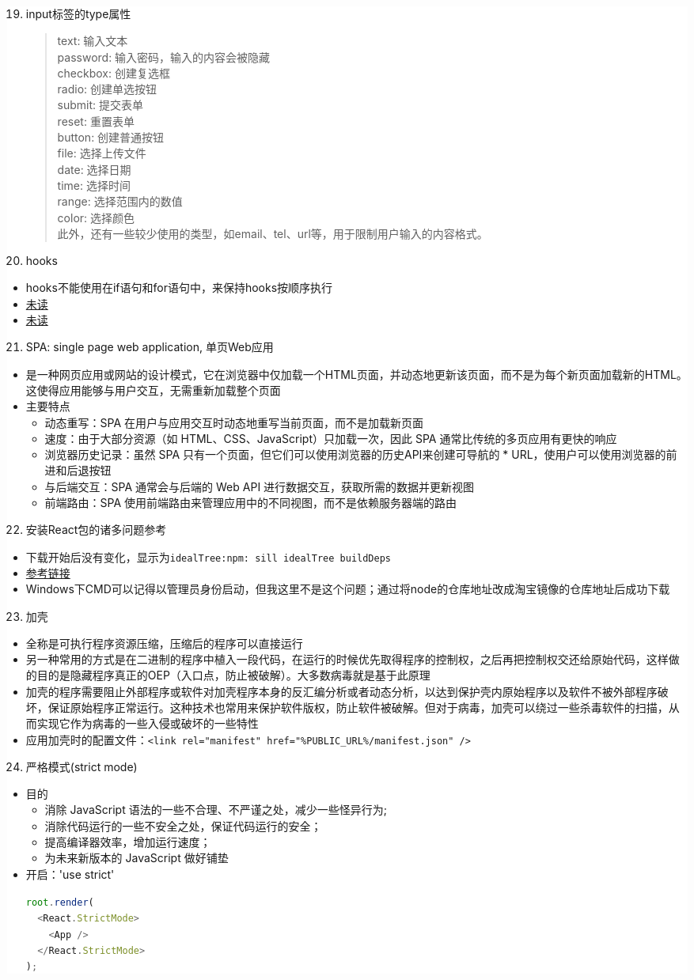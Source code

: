 19. input标签的type属性
    > text: 输入文本 \
    > password: 输入密码，输入的内容会被隐藏 \
    > checkbox: 创建复选框 \
    > radio: 创建单选按钮 \
    > submit: 提交表单 \
    > reset: 重置表单 \
    > button: 创建普通按钮 \
    > file: 选择上传文件 \
    > date: 选择日期 \
    > time: 选择时间 \
    > range: 选择范围内的数值 \
    > color: 选择颜色 \
    > 此外，还有一些较少使用的类型，如email、tel、url等，用于限制用户输入的内容格式。

20. hooks
* hooks不能使用在if语句和for语句中，来保持hooks按顺序执行
* [未读](https://www.jianshu.com/p/76901410645a/)
* [未读](https://zhuanlan.zhihu.com/p/597987053)

21. SPA: single page web application, 单页Web应用
* 是一种网页应用或网站的设计模式，它在浏览器中仅加载一个HTML页面，并动态地更新该页面，而不是为每个新页面加载新的HTML。这使得应用能够与用户交互，无需重新加载整个页面
* 主要特点
  * 动态重写：SPA 在用户与应用交互时动态地重写当前页面，而不是加载新页面
  * 速度：由于大部分资源（如 HTML、CSS、JavaScript）只加载一次，因此 SPA 通常比传统的多页应用有更快的响应
  * 浏览器历史记录：虽然 SPA 只有一个页面，但它们可以使用浏览器的历史API来创建可导航的  * URL，使用户可以使用浏览器的前进和后退按钮
  * 与后端交互：SPA 通常会与后端的 Web API 进行数据交互，获取所需的数据并更新视图
  * 前端路由：SPA 使用前端路由来管理应用中的不同视图，而不是依赖服务器端的路由

22. 安装React包的诸多问题参考
* 下载开始后没有变化，显示为`idealTree:npm: sill idealTree buildDeps`
* [参考链接](https://blog.csdn.net/weixin_38203411/article/details/128812182)
* Windows下CMD可以记得以管理员身份启动，但我这里不是这个问题；通过将node的仓库地址改成淘宝镜像的仓库地址后成功下载

23. 加壳
* 全称是可执行程序资源压缩，压缩后的程序可以直接运行
* 另一种常用的方式是在二进制的程序中植入一段代码，在运行的时候优先取得程序的控制权，之后再把控制权交还给原始代码，这样做的目的是隐藏程序真正的OEP（入口点，防止被破解）。大多数病毒就是基于此原理
* 加壳的程序需要阻止外部程序或软件对加壳程序本身的反汇编分析或者动态分析，以达到保护壳内原始程序以及软件不被外部程序破坏，保证原始程序正常运行。这种技术也常用来保护软件版权，防止软件被破解。但对于病毒，加壳可以绕过一些杀毒软件的扫描，从而实现它作为病毒的一些入侵或破坏的一些特性
* 应用加壳时的配置文件：`<link rel="manifest" href="%PUBLIC_URL%/manifest.json" />`

24. 严格模式(strict mode)
* 目的
  * 消除 JavaScript 语法的一些不合理、不严谨之处，减少一些怪异行为;
  * 消除代码运行的一些不安全之处，保证代码运行的安全；
  * 提高编译器效率，增加运行速度；
  * 为未来新版本的 JavaScript 做好铺垫
* 开启：'use strict'
  ```JavaScript
  root.render(
    <React.StrictMode>
      <App />
    </React.StrictMode>
  );
  ```
